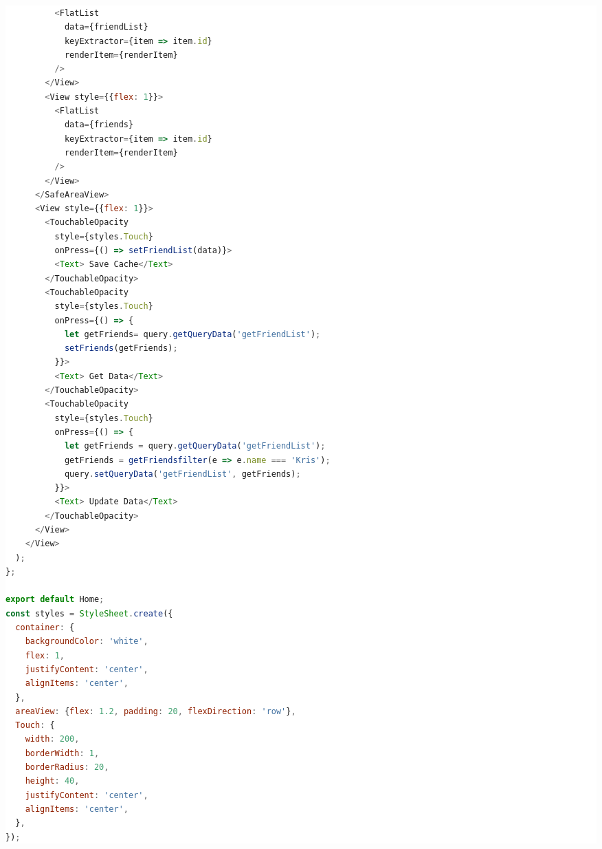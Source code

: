``` javascript
          <FlatList
            data={friendList}
            keyExtractor={item => item.id}
            renderItem={renderItem}
          />
        </View>
        <View style={{flex: 1}}>
          <FlatList
            data={friends}
            keyExtractor={item => item.id}
            renderItem={renderItem}
          />
        </View>
      </SafeAreaView>
      <View style={{flex: 1}}>
        <TouchableOpacity
          style={styles.Touch}
          onPress={() => setFriendList(data)}>
          <Text> Save Cache</Text>
        </TouchableOpacity>
        <TouchableOpacity
          style={styles.Touch}
          onPress={() => {
            let getFriends= query.getQueryData('getFriendList');
            setFriends(getFriends);
          }}>
          <Text> Get Data</Text>
        </TouchableOpacity>
        <TouchableOpacity
          style={styles.Touch}
          onPress={() => {
            let getFriends = query.getQueryData('getFriendList');
            getFriends = getFriendsfilter(e => e.name === 'Kris');
            query.setQueryData('getFriendList', getFriends);
          }}>
          <Text> Update Data</Text>
        </TouchableOpacity>
      </View>
    </View>
  );
};

export default Home;
const styles = StyleSheet.create({
  container: {
    backgroundColor: 'white',
    flex: 1,
    justifyContent: 'center',
    alignItems: 'center',
  },
  areaView: {flex: 1.2, padding: 20, flexDirection: 'row'},
  Touch: {
    width: 200,
    borderWidth: 1,
    borderRadius: 20,
    height: 40,
    justifyContent: 'center',
    alignItems: 'center',
  },
});
```
